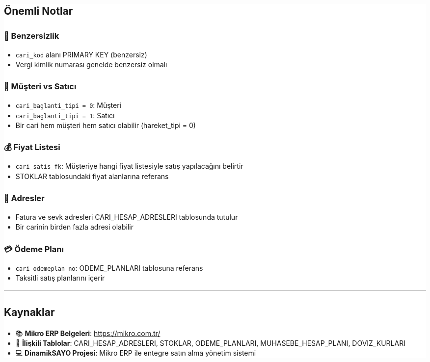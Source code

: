 
## Önemli Notlar

### 🔑 Benzersizlik

- `cari_kod` alanı PRIMARY KEY (benzersiz)
- Vergi kimlik numarası genelde benzersiz olmalı

### 🏢 Müşteri vs Satıcı

- `cari_baglanti_tipi = 0`: Müşteri
- `cari_baglanti_tipi = 1`: Satıcı
- Bir cari hem müşteri hem satıcı olabilir (hareket_tipi = 0)

### 💰 Fiyat Listesi

- `cari_satis_fk`: Müşteriye hangi fiyat listesiyle satış yapılacağını belirtir
- STOKLAR tablosundaki fiyat alanlarına referans

### 📍 Adresler

- Fatura ve sevk adresleri CARI_HESAP_ADRESLERI tablosunda tutulur
- Bir carinin birden fazla adresi olabilir

### 💳 Ödeme Planı

- `cari_odemeplan_no`: ODEME_PLANLARI tablosuna referans
- Taksitli satış planlarını içerir

---

## Kaynaklar

- 📚 **Mikro ERP Belgeleri**: https://mikro.com.tr/
- 🔗 **İlişkili Tablolar**: CARI_HESAP_ADRESLERI, STOKLAR, ODEME_PLANLARI, MUHASEBE_HESAP_PLANI, DOVIZ_KURLARI
- 💻 **DinamikSAYO Projesi**: Mikro ERP ile entegre satın alma yönetim sistemi
